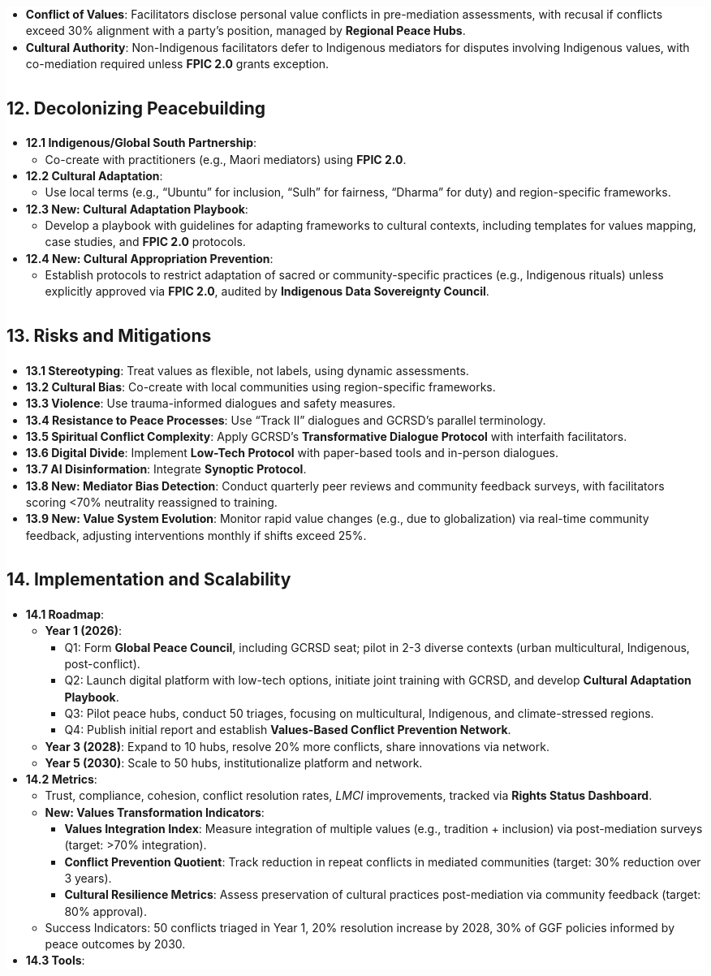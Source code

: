   - **Conflict of Values**: Facilitators disclose personal value conflicts in pre-mediation assessments, with recusal if conflicts exceed 30% alignment with a party’s position, managed by **Regional Peace Hubs**.
  - **Cultural Authority**: Non-Indigenous facilitators defer to Indigenous mediators for disputes involving Indigenous values, with co-mediation required unless **FPIC 2.0** grants exception.

## 12. Decolonizing Peacebuilding
- **12.1 Indigenous/Global South Partnership**:
  - Co-create with practitioners (e.g., Maori mediators) using **FPIC 2.0**.
- **12.2 Cultural Adaptation**:
  - Use local terms (e.g., “Ubuntu” for inclusion, “Sulh” for fairness, “Dharma” for duty) and region-specific frameworks.
- **12.3 New: Cultural Adaptation Playbook**:
  - Develop a playbook with guidelines for adapting frameworks to cultural contexts, including templates for values mapping, case studies, and **FPIC 2.0** protocols.
- **12.4 New: Cultural Appropriation Prevention**:
  - Establish protocols to restrict adaptation of sacred or community-specific practices (e.g., Indigenous rituals) unless explicitly approved via **FPIC 2.0**, audited by **Indigenous Data Sovereignty Council**.

## 13. Risks and Mitigations
- **13.1 Stereotyping**: Treat values as flexible, not labels, using dynamic assessments.
- **13.2 Cultural Bias**: Co-create with local communities using region-specific frameworks.
- **13.3 Violence**: Use trauma-informed dialogues and safety measures.
- **13.4 Resistance to Peace Processes**: Use “Track II” dialogues and GCRSD’s parallel terminology.
- **13.5 Spiritual Conflict Complexity**: Apply GCRSD’s **Transformative Dialogue Protocol** with interfaith facilitators.
- **13.6 Digital Divide**: Implement **Low-Tech Protocol** with paper-based tools and in-person dialogues.
- **13.7 AI Disinformation**: Integrate **Synoptic Protocol**.
- **13.8 New: Mediator Bias Detection**: Conduct quarterly peer reviews and community feedback surveys, with facilitators scoring <70% neutrality reassigned to training.
- **13.9 New: Value System Evolution**: Monitor rapid value changes (e.g., due to globalization) via real-time community feedback, adjusting interventions monthly if shifts exceed 25%.

## 14. Implementation and Scalability
- **14.1 Roadmap**:
  - **Year 1 (2026)**:
    - Q1: Form **Global Peace Council**, including GCRSD seat; pilot in 2-3 diverse contexts (urban multicultural, Indigenous, post-conflict).
    - Q2: Launch digital platform with low-tech options, initiate joint training with GCRSD, and develop **Cultural Adaptation Playbook**.
    - Q3: Pilot peace hubs, conduct 50 triages, focusing on multicultural, Indigenous, and climate-stressed regions.
    - Q4: Publish initial report and establish **Values-Based Conflict Prevention Network**.
  - **Year 3 (2028)**: Expand to 10 hubs, resolve 20% more conflicts, share innovations via network.
  - **Year 5 (2030)**: Scale to 50 hubs, institutionalize platform and network.
- **14.2 Metrics**:
  - Trust, compliance, cohesion, conflict resolution rates, *LMCI* improvements, tracked via **Rights Status Dashboard**.
  - **New: Values Transformation Indicators**:
    - **Values Integration Index**: Measure integration of multiple values (e.g., tradition + inclusion) via post-mediation surveys (target: >70% integration).
    - **Conflict Prevention Quotient**: Track reduction in repeat conflicts in mediated communities (target: 30% reduction over 3 years).
    - **Cultural Resilience Metrics**: Assess preservation of cultural practices post-mediation via community feedback (target: 80% approval).
  - Success Indicators: 50 conflicts triaged in Year 1, 20% resolution increase by 2028, 30% of GGF policies informed by peace outcomes by 2030.
- **14.3 Tools**: